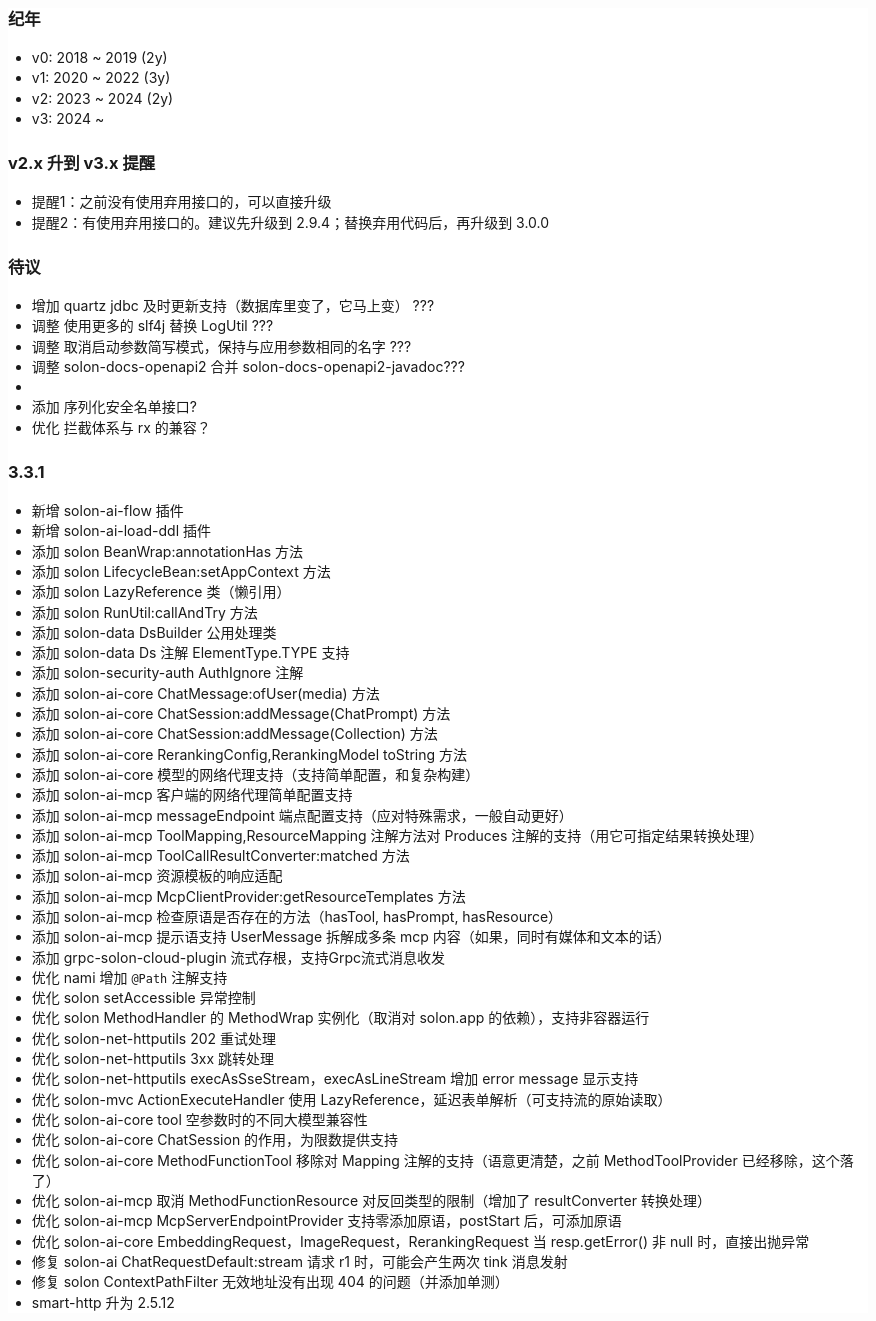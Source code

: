 ### 纪年

* v0: 2018 ~ 2019 (2y)
* v1: 2020 ~ 2022 (3y)
* v2: 2023 ~ 2024 (2y)
* v3: 2024 ~ 

### v2.x 升到 v3.x 提醒

* 提醒1：之前没有使用弃用接口的，可以直接升级 <br>
* 提醒2：有使用弃用接口的。建议先升级到 2.9.4；替换弃用代码后，再升级到 3.0.0


### 待议
* 增加 quartz jdbc 及时更新支持（数据库里变了，它马上变） ???
* 调整 使用更多的 slf4j 替换 LogUtil ???
* 调整 取消启动参数简写模式，保持与应用参数相同的名字 ???
* 调整 solon-docs-openapi2 合并 solon-docs-openapi2-javadoc???
* 
* 添加 序列化安全名单接口?
* 优化 拦截体系与 rx 的兼容？


### 3.3.1

* 新增 solon-ai-flow 插件
* 新增 solon-ai-load-ddl 插件
* 添加 solon BeanWrap:annotationHas 方法
* 添加 solon LifecycleBean:setAppContext 方法
* 添加 solon LazyReference 类（懒引用）
* 添加 solon RunUtil:callAndTry 方法
* 添加 solon-data DsBuilder 公用处理类
* 添加 solon-data Ds 注解 ElementType.TYPE 支持
* 添加 solon-security-auth AuthIgnore 注解
* 添加 solon-ai-core ChatMessage:ofUser(media) 方法
* 添加 solon-ai-core ChatSession:addMessage(ChatPrompt) 方法
* 添加 solon-ai-core ChatSession:addMessage(Collection) 方法
* 添加 solon-ai-core RerankingConfig,RerankingModel toString 方法
* 添加 solon-ai-core 模型的网络代理支持（支持简单配置，和复杂构建）
* 添加 solon-ai-mcp 客户端的网络代理简单配置支持
* 添加 solon-ai-mcp messageEndpoint 端点配置支持（应对特殊需求，一般自动更好）
* 添加 solon-ai-mcp ToolMapping,ResourceMapping 注解方法对 Produces 注解的支持（用它可指定结果转换处理）
* 添加 solon-ai-mcp ToolCallResultConverter:matched 方法
* 添加 solon-ai-mcp 资源模板的响应适配
* 添加 solon-ai-mcp McpClientProvider:getResourceTemplates 方法
* 添加 solon-ai-mcp 检查原语是否存在的方法（hasTool, hasPrompt, hasResource）
* 添加 solon-ai-mcp 提示语支持 UserMessage 拆解成多条 mcp 内容（如果，同时有媒体和文本的话）
* 添加 grpc-solon-cloud-plugin 流式存根，支持Grpc流式消息收发
* 优化 nami 增加 `@Path` 注解支持
* 优化 solon setAccessible 异常控制
* 优化 solon MethodHandler 的 MethodWrap 实例化（取消对 solon.app 的依赖），支持非容器运行
* 优化 solon-net-httputils 202 重试处理
* 优化 solon-net-httputils 3xx 跳转处理
* 优化 solon-net-httputils execAsSseStream，execAsLineStream 增加 error message 显示支持
* 优化 solon-mvc ActionExecuteHandler 使用 LazyReference，延迟表单解析（可支持流的原始读取）
* 优化 solon-ai-core tool 空参数时的不同大模型兼容性
* 优化 solon-ai-core ChatSession 的作用，为限数提供支持
* 优化 solon-ai-core MethodFunctionTool 移除对 Mapping 注解的支持（语意更清楚，之前 MethodToolProvider 已经移除，这个落了）
* 优化 solon-ai-mcp 取消 MethodFunctionResource 对反回类型的限制（增加了 resultConverter 转换处理）
* 优化 solon-ai-mcp McpServerEndpointProvider 支持零添加原语，postStart 后，可添加原语
* 优化 solon-ai-core EmbeddingRequest，ImageRequest，RerankingRequest 当 resp.getError() 非 null 时，直接出抛异常
* 修复 solon-ai ChatRequestDefault:stream 请求 r1 时，可能会产生两次 tink 消息发射
* 修复 solon ContextPathFilter 无效地址没有出现 404 的问题（并添加单测）
* smart-http 升为 2.5.12
